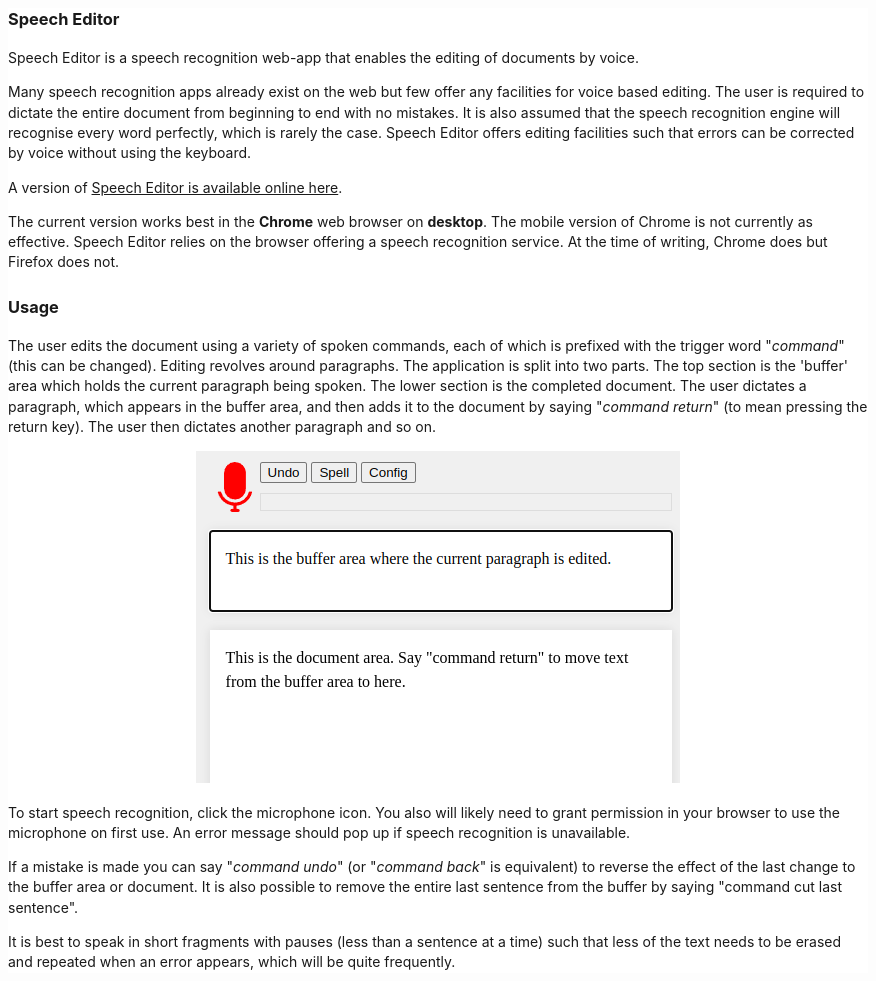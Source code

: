 ### Speech Editor

Speech Editor is a speech recognition web-app that enables the editing of documents by voice.

Many speech recognition apps already exist on the web but few offer any facilities for voice based editing. The user is required to dictate the entire document from beginning to end with no mistakes. It is also assumed that the speech recognition engine will recognise every word perfectly, which is rarely the case. Speech Editor offers editing facilities such that errors can be corrected by voice without using the keyboard.

A version of [Speech Editor is available online here](https://leoncode.co.uk/apps/speech-editor/). 

The current version works best in the **Chrome** web browser on **desktop**. The mobile version of Chrome is not currently as effective. Speech Editor relies on the browser offering a speech recognition service. At the time of writing, Chrome does but Firefox does not.

### Usage

The user edits the document using a variety of spoken commands, each of which is prefixed with the trigger word "*command*" (this can be changed). Editing revolves around paragraphs. The application is split into two parts. The top section is the 'buffer' area which holds the current paragraph being spoken. The lower section is the completed document. The user dictates a paragraph, which appears in the buffer area, and then adds it to the document by saying "*command return*" (to mean pressing the return key). The user then dictates another paragraph and so on.

<p align="center"><img src="documentation/buffer-area.png"/></p>

To start speech recognition, click the microphone icon. You also will likely need to grant permission in your browser to use the microphone on first use. An error message should pop up if speech recognition is unavailable.

If a mistake is made you can say "*command undo*" (or "*command back*" is equivalent) to reverse the effect of the last change to the buffer area or document. It is also possible to remove the entire last sentence from the buffer by saying "command cut last sentence".

It is best to speak in short fragments with pauses (less than a sentence at a time) such that less of the text needs to be erased and repeated when an error appears, which will be quite frequently.
